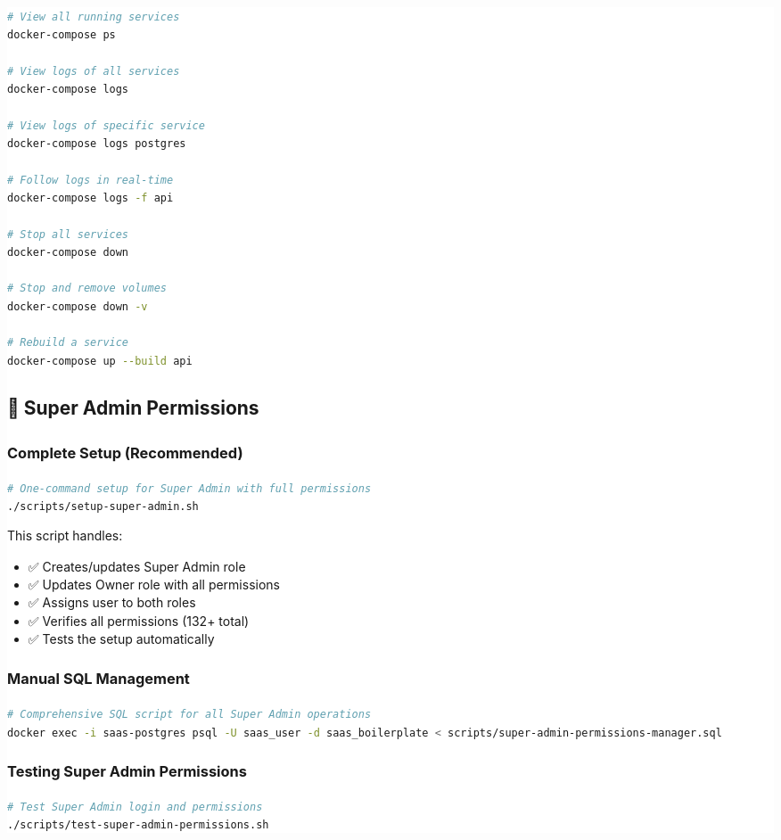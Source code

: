 ```bash
# View all running services
docker-compose ps

# View logs of all services
docker-compose logs

# View logs of specific service
docker-compose logs postgres

# Follow logs in real-time
docker-compose logs -f api

# Stop all services
docker-compose down

# Stop and remove volumes
docker-compose down -v

# Rebuild a service
docker-compose up --build api
```

## 🔐 Super Admin Permissions

### Complete Setup (Recommended)

```bash
# One-command setup for Super Admin with full permissions
./scripts/setup-super-admin.sh
```

This script handles:

- ✅ Creates/updates Super Admin role
- ✅ Updates Owner role with all permissions
- ✅ Assigns user to both roles
- ✅ Verifies all permissions (132+ total)
- ✅ Tests the setup automatically

### Manual SQL Management

```bash
# Comprehensive SQL script for all Super Admin operations
docker exec -i saas-postgres psql -U saas_user -d saas_boilerplate < scripts/super-admin-permissions-manager.sql
```

### Testing Super Admin Permissions

```bash
# Test Super Admin login and permissions
./scripts/test-super-admin-permissions.sh
```
